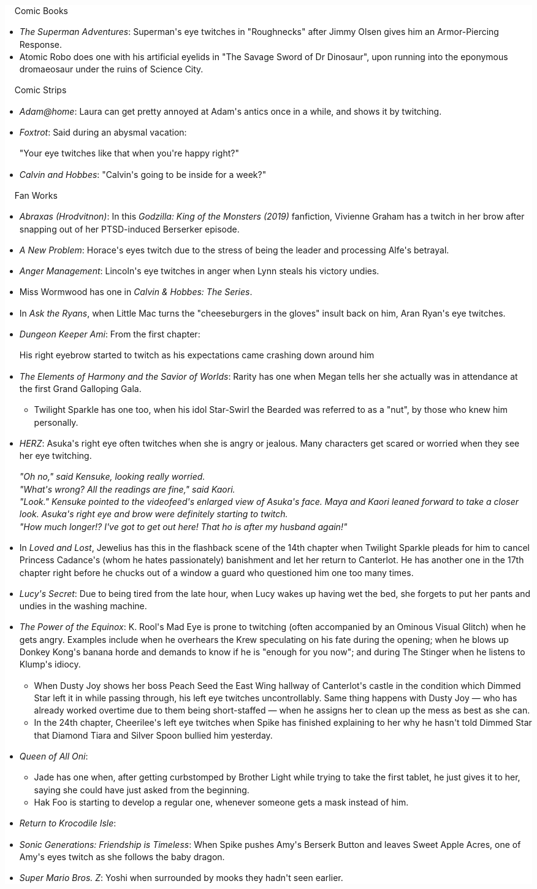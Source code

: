     Comic Books 

-   _The Superman Adventures_: Superman's eye twitches in "Roughnecks" after Jimmy Olsen gives him an Armor-Piercing Response.
-   Atomic Robo does one with his artificial eyelids in "The Savage Sword of Dr Dinosaur", upon running into the eponymous dromaeosaur under the ruins of Science City.

    Comic Strips 

-   _Adam@home_: Laura can get pretty annoyed at Adam's antics once in a while, and shows it by twitching.
-   _Foxtrot_: Said during an abysmal vacation:
    
    "Your eye twitches like that when you're happy right?"
    
-   _Calvin and Hobbes_: "Calvin's going to be inside for a week?"

    Fan Works 

-   _Abraxas (Hrodvitnon)_: In this _Godzilla: King of the Monsters (2019)_ fanfiction, Vivienne Graham has a twitch in her brow after snapping out of her PTSD-induced Berserker episode.
-   _A New Problem_: Horace's eyes twitch due to the stress of being the leader and processing Alfe's betrayal.
-   _Anger Management_: Lincoln's eye twitches in anger when Lynn steals his victory undies.
-   Miss Wormwood has one in _Calvin & Hobbes: The Series_.
-   In _Ask the Ryans_, when Little Mac turns the "cheeseburgers in the gloves" insult back on him, Aran Ryan's eye twitches.
-   _Dungeon Keeper Ami_: From the first chapter:
    
    His right eyebrow started to twitch as his expectations came crashing down around him
    
-   _The Elements of Harmony and the Savior of Worlds_: Rarity has one when Megan tells her she actually was in attendance at the first Grand Galloping Gala.
    -   Twilight Sparkle has one too, when his idol Star-Swirl the Bearded was referred to as a "nut", by those who knew him personally.
-   _HERZ_: Asuka's right eye often twitches when she is angry or jealous. Many characters get scared or worried when they see her eye twitching.
    
    _"Oh no," said Kensuke, looking really worried._  
    _"What's wrong? All the readings are fine," said Kaori._  
    _"Look." Kensuke pointed to the videofeed's enlarged view of Asuka's face. Maya and Kaori leaned forward to take a closer look. Asuka's right eye and brow were definitely starting to twitch._  
    _"How much longer!? I've got to get out here! That ho is after my husband again!"_
    
-   In _Loved and Lost_, Jewelius has this in the flashback scene of the 14th chapter when Twilight Sparkle pleads for him to cancel Princess Cadance's (whom he hates passionately) banishment and let her return to Canterlot. He has another one in the 17th chapter right before he chucks out of a window a guard who questioned him one too many times.
-   _Lucy's Secret_: Due to being tired from the late hour, when Lucy wakes up having wet the bed, she forgets to put her pants and undies in the washing machine.
-   _The Power of the Equinox_: K. Rool's Mad Eye is prone to twitching (often accompanied by an Ominous Visual Glitch) when he gets angry. Examples include when he overhears the Krew speculating on his fate during the opening; when he blows up Donkey Kong's banana horde and demands to know if he is "enough for you now"; and during The Stinger when he listens to Klump's idiocy.
    -   When Dusty Joy shows her boss Peach Seed the East Wing hallway of Canterlot's castle in the condition which Dimmed Star left it in while passing through, his left eye twitches uncontrollably. Same thing happens with Dusty Joy — who has already worked overtime due to them being short-staffed — when he assigns her to clean up the mess as best as she can.
    -   In the 24th chapter, Cheerilee's left eye twitches when Spike has finished explaining to her why he hasn't told Dimmed Star that Diamond Tiara and Silver Spoon bullied him yesterday.
-   _Queen of All Oni_:
    -   Jade has one when, after getting curbstomped by Brother Light while trying to take the first tablet, he just gives it to her, saying she could have just asked from the beginning.
    -   Hak Foo is starting to develop a regular one, whenever someone gets a mask instead of him.
-   _Return to Krocodile Isle_:
-   _Sonic Generations: Friendship is Timeless_: When Spike pushes Amy's Berserk Button and leaves Sweet Apple Acres, one of Amy's eyes twitch as she follows the baby dragon.
-   _Super Mario Bros. Z_: Yoshi when surrounded by mooks they hadn't seen earlier.